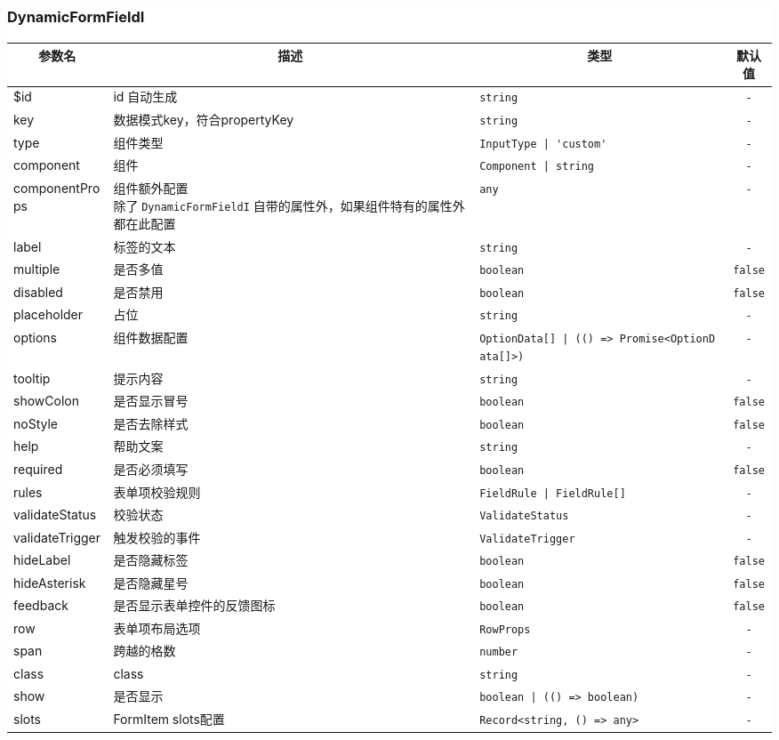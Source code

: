 
### DynamicFormFieldI

|参数名|描述|类型|默认值|
|---|---|---|:---:|
|$id|id 自动生成|`string`|`-`|
|key|数据模式key，符合propertyKey|`string`|`-`|
|type|组件类型|`InputType \| 'custom'`|`-`|
|component|组件|`Component \| string`|`-`|
|componentProps|组件额外配置<br>除了 `DynamicFormFieldI` 自带的属性外，如果组件特有的属性外都在此配置|`any`|`-`|
|label|标签的文本|`string`|`-`|
|multiple|是否多值|`boolean`|`false`|
|disabled|是否禁用|`boolean`|`false`|
|placeholder|占位|`string`|`-`|
|options|组件数据配置|`OptionData[] \| (() => Promise<OptionData[]>)`|`-`|
|tooltip|提示内容|`string`|`-`|
|showColon|是否显示冒号|`boolean`|`false`|
|noStyle|是否去除样式|`boolean`|`false`|
|help|帮助文案|`string`|`-`|
|required|是否必须填写|`boolean`|`false`|
|rules|表单项校验规则|`FieldRule \| FieldRule[]`|`-`|
|validateStatus|校验状态|`ValidateStatus`|`-`|
|validateTrigger|触发校验的事件|`ValidateTrigger`|`-`|
|hideLabel|是否隐藏标签|`boolean`|`false`|
|hideAsterisk|是否隐藏星号|`boolean`|`false`|
|feedback|是否显示表单控件的反馈图标|`boolean`|`false`|
|row|表单项布局选项|`RowProps`|`-`|
|span|跨越的格数|`number`|`-`|
|class|class|`string`|`-`|
|show|是否显示|`boolean \| (() => boolean)`|`-`|
|slots|FormItem slots配置|`Record<string, () => any>`|`-`|


